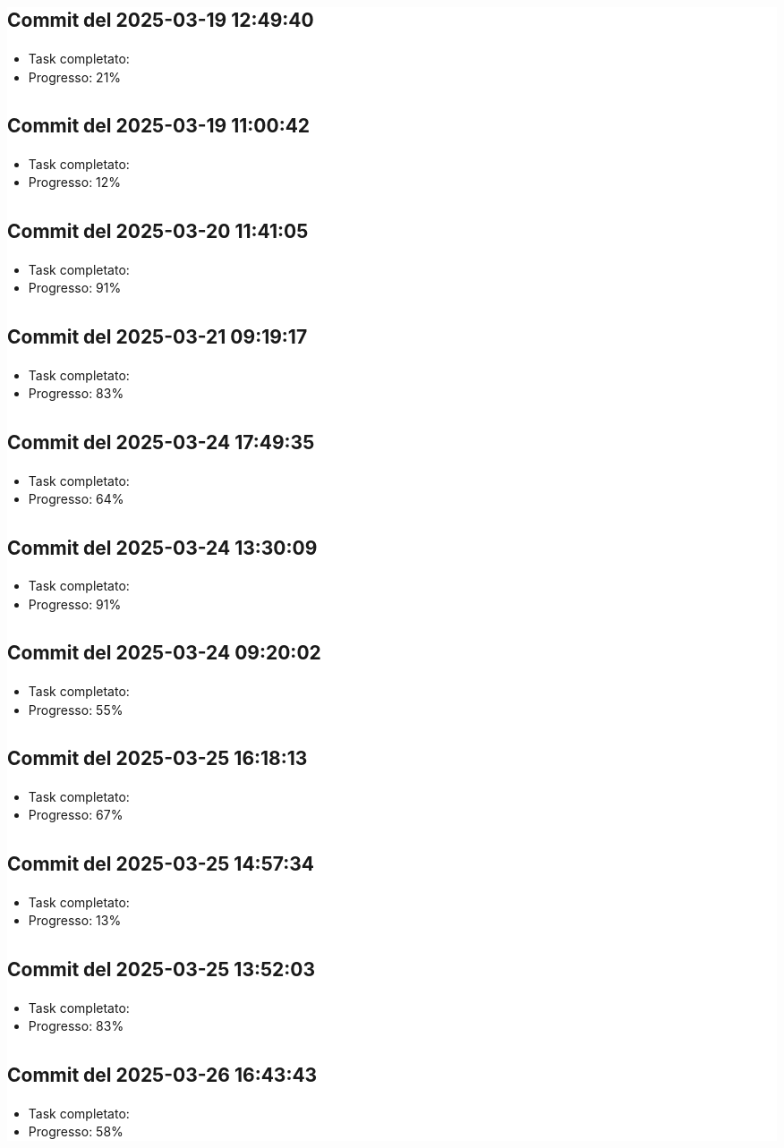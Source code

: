 ## Commit del 2025-03-19 12:49:40
- Task completato: 
- Progresso: 21%

## Commit del 2025-03-19 11:00:42
- Task completato: 
- Progresso: 12%

## Commit del 2025-03-20 11:41:05
- Task completato: 
- Progresso: 91%

## Commit del 2025-03-21 09:19:17
- Task completato: 
- Progresso: 83%

## Commit del 2025-03-24 17:49:35
- Task completato: 
- Progresso: 64%

## Commit del 2025-03-24 13:30:09
- Task completato: 
- Progresso: 91%

## Commit del 2025-03-24 09:20:02
- Task completato: 
- Progresso: 55%

## Commit del 2025-03-25 16:18:13
- Task completato: 
- Progresso: 67%

## Commit del 2025-03-25 14:57:34
- Task completato: 
- Progresso: 13%

## Commit del 2025-03-25 13:52:03
- Task completato: 
- Progresso: 83%

## Commit del 2025-03-26 16:43:43
- Task completato: 
- Progresso: 58%
